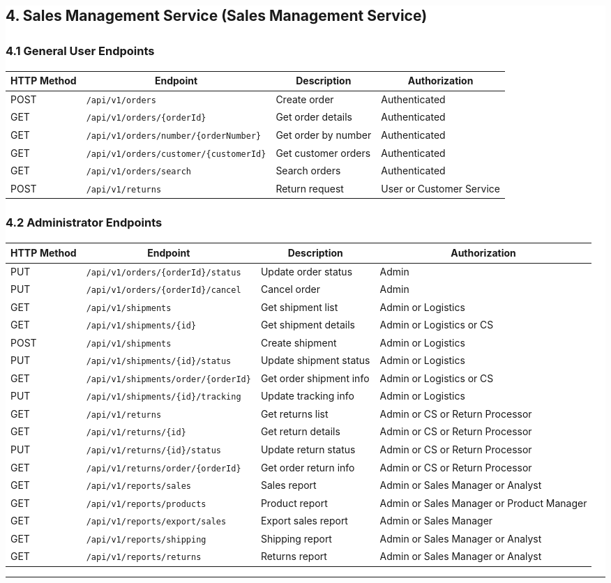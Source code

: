 ## 4. Sales Management Service (Sales Management Service)

### 4.1 General User Endpoints

| HTTP Method | Endpoint | Description | Authorization |
|-------------|----------|-------------|---------------|
| POST | `/api/v1/orders` | Create order | Authenticated |
| GET | `/api/v1/orders/{orderId}` | Get order details | Authenticated |
| GET | `/api/v1/orders/number/{orderNumber}` | Get order by number | Authenticated |
| GET | `/api/v1/orders/customer/{customerId}` | Get customer orders | Authenticated |
| GET | `/api/v1/orders/search` | Search orders | Authenticated |
| POST | `/api/v1/returns` | Return request | User or Customer Service |

### 4.2 Administrator Endpoints

| HTTP Method | Endpoint | Description | Authorization |
|-------------|----------|-------------|---------------|
| PUT | `/api/v1/orders/{orderId}/status` | Update order status | Admin |
| PUT | `/api/v1/orders/{orderId}/cancel` | Cancel order | Admin |
| GET | `/api/v1/shipments` | Get shipment list | Admin or Logistics |
| GET | `/api/v1/shipments/{id}` | Get shipment details | Admin or Logistics or CS |
| POST | `/api/v1/shipments` | Create shipment | Admin or Logistics |
| PUT | `/api/v1/shipments/{id}/status` | Update shipment status | Admin or Logistics |
| GET | `/api/v1/shipments/order/{orderId}` | Get order shipment info | Admin or Logistics or CS |
| PUT | `/api/v1/shipments/{id}/tracking` | Update tracking info | Admin or Logistics |
| GET | `/api/v1/returns` | Get returns list | Admin or CS or Return Processor |
| GET | `/api/v1/returns/{id}` | Get return details | Admin or CS or Return Processor |
| PUT | `/api/v1/returns/{id}/status` | Update return status | Admin or CS or Return Processor |
| GET | `/api/v1/returns/order/{orderId}` | Get order return info | Admin or CS or Return Processor |
| GET | `/api/v1/reports/sales` | Sales report | Admin or Sales Manager or Analyst |
| GET | `/api/v1/reports/products` | Product report | Admin or Sales Manager or Product Manager |
| GET | `/api/v1/reports/export/sales` | Export sales report | Admin or Sales Manager |
| GET | `/api/v1/reports/shipping` | Shipping report | Admin or Sales Manager or Analyst |
| GET | `/api/v1/reports/returns` | Returns report | Admin or Sales Manager or Analyst |

---